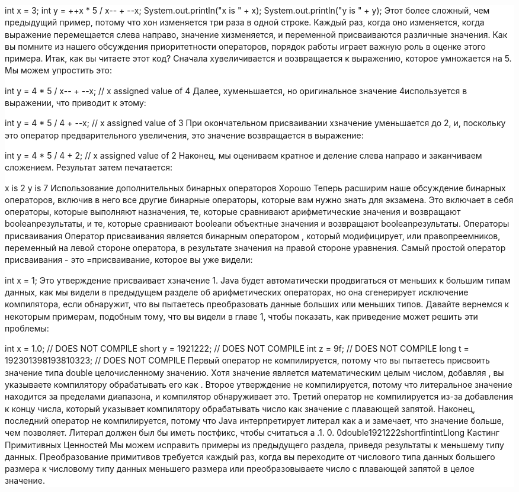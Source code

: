 int x = 3;
int y = ++x * 5 / x-- + --x;
System.out.println("x is " + x);
System.out.println("y is " + y);
Этот более сложный, чем предыдущий пример, потому что xон изменяется три раза в одной строке. Каждый раз, когда оно изменяется, когда выражение перемещается слева направо, значение xизменяется, и переменной присваиваются различные значения. Как вы помните из нашего обсуждения приоритетности операторов, порядок работы играет важную роль в оценке этого примера.
Итак, как вы читаете этот код? Сначала xувеличивается и возвращается к выражению, которое умножается на 5. Мы можем упростить это:

int y = 4 * 5 / x-- + --x;  // x assigned value of 4
Далее, xуменьшается, но оригинальное значение 4используется в выражении, что приводит к этому:

int y = 4 * 5 / 4 + --x;  // x assigned value of 3
При окончательном присваивании xзначение уменьшается до 2, и, поскольку это оператор предварительного увеличения, это значение возвращается в выражение:

int y = 4 * 5 / 4 + 2;  // x assigned value of 2
Наконец, мы оцениваем кратное и деление слева направо и заканчиваем сложением. Результат затем печатается:

x is 2
y is 7
Использование дополнительных бинарных операторов
Хорошо Теперь расширим наше обсуждение бинарных операторов, включив в него все другие бинарные операторы, которые вам нужно знать для экзамена. Это включает в себя операторы, которые выполняют назначения, те, которые сравнивают арифметические значения и возвращают booleanрезультаты, и те, которые сравнивают booleanи объектные значения и возвращают booleanрезультаты.
Операторы присваивания
Оператор присваивания является бинарным оператором , который модифицирует, или правопреемников, переменный на левой стороне оператора, в результате значения на правой стороне уравнения. Самый простой оператор присваивания - это =присваивание, которое вы уже видели:

int x = 1;
Это утверждение присваивает xзначение 1.
Java будет автоматически продвигаться от меньших к большим типам данных, как мы видели в предыдущем разделе об арифметических операторах, но она сгенерирует исключение компилятора, если обнаружит, что вы пытаетесь преобразовать данные больших или меньших типов.
Давайте вернемся к некоторым примерам, подобным тому, что вы видели в главе 1, чтобы показать, как приведение может решить эти проблемы:

int x = 1.0;  // DOES NOT COMPILE
short y = 1921222;  // DOES NOT COMPILE
int z = 9f;  // DOES NOT COMPILE
long t = 192301398193810323;  // DOES NOT COMPILE
Первый оператор не компилируется, потому что вы пытаетесь присвоить значение типа double целочисленному значению. Хотя значение является математическим целым числом, добавляя , вы указываете компилятору обрабатывать его как . Второе утверждение не компилируется, потому что литеральное значение находится за пределами диапазона, и компилятор обнаруживает это. Третий оператор не компилируется из-за добавления к концу числа, который указывает компилятору обрабатывать число как значение с плавающей запятой. Наконец, последний оператор не компилируется, потому что Java интерпретирует литерал как a и замечает, что значение больше, чем позволяет. Литерал должен был бы иметь постфикс, чтобы считаться a .1. 0. 0double1921222shortfintintLlong
Кастинг Примитивных Ценностей
Мы можем исправить примеры из предыдущего раздела, приведя результаты к меньшему типу данных. Преобразование примитивов требуется каждый раз, когда вы переходите от числового типа данных большего размера к числовому типу данных меньшего размера или преобразовываете число с плавающей запятой в целое значение.
